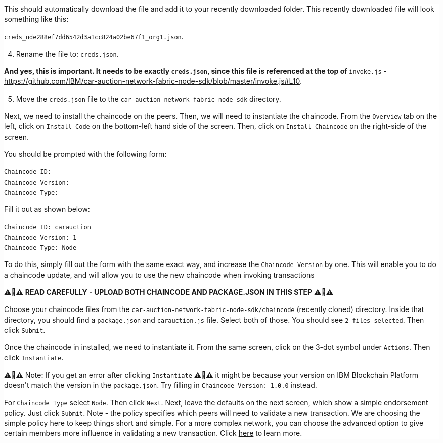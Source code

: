 This should automatically download the file and add it to your recently downloaded folder.
This recently downloaded file will look something like this:

`creds_nde288ef7dd6542d3a1cc824a02be67f1_org1.json`. 

4. Rename the file to: `creds.json`. 

<b>And yes, this is important. It needs to be exactly `creds.json`, since 
this file is referenced at the top of </b>`invoke.js` - https://github.com/IBM/car-auction-network-fabric-node-sdk/blob/master/invoke.js#L10.

5. Move the `creds.json` file to the `car-auction-network-fabric-node-sdk` directory. 

Next, we need to install the chaincode on the peers. Then, we will need to instantiate the chaincode. 
From the `Overview` tab on the left, click on `Install Code` on the bottom-left hand side of the screen. Then, click on `Install Chaincode` on 
the right-side of the screen.

You should be prompted with the following form: 

```
Chaincode ID:   
Chaincode Version: 
Chaincode Type: 
```

Fill it out as shown below: 

```
Chaincode ID: carauction  
Chaincode Version: 1
Chaincode Type: Node
```

To do this, simply fill out the form with the same exact way,  and increase the `Chaincode Version` by one. This will enable you to do a chaincode update, and will allow you to use the new chaincode when invoking transactions 

⚠️🚧⚠️ <b>READ CAREFULLY - UPLOAD BOTH CHAINCODE AND PACKAGE.JSON IN THIS STEP</b> ⚠️🚧⚠️

Choose your chaincode files from the `car-auction-network-fabric-node-sdk/chaincode` (recently cloned) 
directory. 
Inside that directory, you should find a `package.json` and `carauction.js` file. Select both of those.
You should see `2 files selected`. Then click `Submit`.

Once the chaincode in installed, we need to instantiate it. From the same screen, click on the 
3-dot symbol under `Actions`. Then click `Instantiate`.

⚠️🚧⚠️ Note: If you get an error after clicking `Instantiate` ⚠️🚧⚠️ it might be because your version on IBM Blockchain Platform doesn't match the version in the `package.json`. Try filling in ```Chaincode Version: 1.0.0``` instead.

For `Chaincode Type` select `Node`. Then click `Next`. Next, leave the defaults on the next screen,
which show a simple endorsement policy. Just click `Submit`. Note - the policy specifies which peers
will need to validate a new transaction. We are choosing the 
simple policy here to keep things short and simple. For a more complex network, you can 
choose the advanced option to give certain members more influence in validating a new transaction. Click [here](https://console.bluemix.net/docs/services/blockchain/howto/install_instantiate_chaincode.html#installing-instantiating-and-updating-a-chaincode)
to learn more. 
